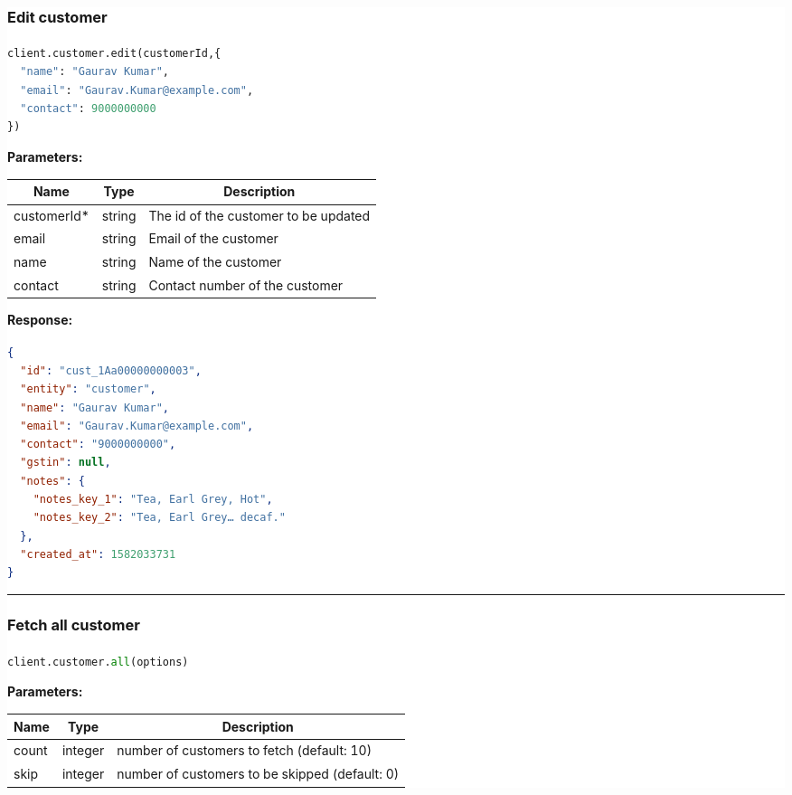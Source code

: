 ### Edit customer

```py
client.customer.edit(customerId,{
  "name": "Gaurav Kumar",
  "email": "Gaurav.Kumar@example.com",
  "contact": 9000000000
})
```

**Parameters:**

| Name         | Type   | Description                          |
| ------------ | ------ | ------------------------------------ |
| customerId\* | string | The id of the customer to be updated |
| email        | string | Email of the customer                |
| name         | string | Name of the customer                 |
| contact      | string | Contact number of the customer       |

**Response:**

```json
{
  "id": "cust_1Aa00000000003",
  "entity": "customer",
  "name": "Gaurav Kumar",
  "email": "Gaurav.Kumar@example.com",
  "contact": "9000000000",
  "gstin": null,
  "notes": {
    "notes_key_1": "Tea, Earl Grey, Hot",
    "notes_key_2": "Tea, Earl Grey… decaf."
  },
  "created_at": 1582033731
}
```

---

### Fetch all customer

```py
client.customer.all(options)
```

**Parameters:**

| Name  | Type    | Description                                    |
| ----- | ------- | ---------------------------------------------- |
| count | integer | number of customers to fetch (default: 10)     |
| skip  | integer | number of customers to be skipped (default: 0) |
